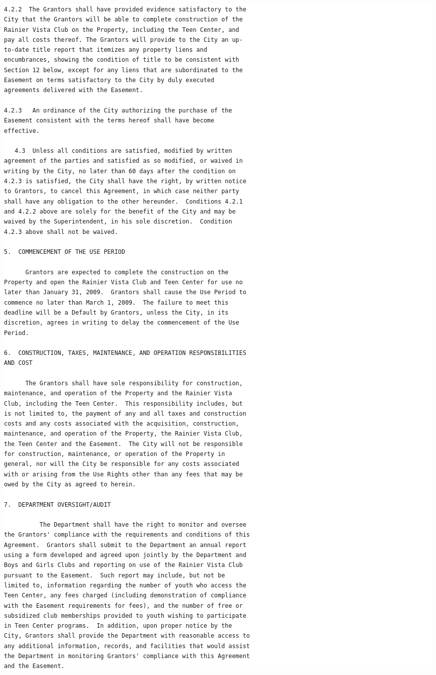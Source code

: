     4.2.2  The Grantors shall have provided evidence satisfactory to the  
    City that the Grantors will be able to complete construction of the  
    Rainier Vista Club on the Property, including the Teen Center, and  
    pay all costs thereof. The Grantors will provide to the City an up-  
    to-date title report that itemizes any property liens and  
    encumbrances, showing the condition of title to be consistent with  
    Section 12 below, except for any liens that are subordinated to the  
    Easement on terms satisfactory to the City by duly executed  
    agreements delivered with the Easement.  
  
    4.2.3   An ordinance of the City authorizing the purchase of the  
    Easement consistent with the terms hereof shall have become  
    effective.  
  
       4.3  Unless all conditions are satisfied, modified by written  
    agreement of the parties and satisfied as so modified, or waived in  
    writing by the City, no later than 60 days after the condition on  
    4.2.3 is satisfied, the City shall have the right, by written notice  
    to Grantors, to cancel this Agreement, in which case neither party  
    shall have any obligation to the other hereunder.  Conditions 4.2.1  
    and 4.2.2 above are solely for the benefit of the City and may be  
    waived by the Superintendent, in his sole discretion.  Condition  
    4.2.3 above shall not be waived.  
  
    5.  COMMENCEMENT OF THE USE PERIOD  
  
          Grantors are expected to complete the construction on the  
    Property and open the Rainier Vista Club and Teen Center for use no  
    later than January 31, 2009.  Grantors shall cause the Use Period to  
    commence no later than March 1, 2009.  The failure to meet this  
    deadline will be a Default by Grantors, unless the City, in its  
    discretion, agrees in writing to delay the commencement of the Use  
    Period.  
  
    6.  CONSTRUCTION, TAXES, MAINTENANCE, AND OPERATION RESPONSIBILITIES  
    AND COST  
  
          The Grantors shall have sole responsibility for construction,  
    maintenance, and operation of the Property and the Rainier Vista  
    Club, including the Teen Center.  This responsibility includes, but  
    is not limited to, the payment of any and all taxes and construction  
    costs and any costs associated with the acquisition, construction,  
    maintenance, and operation of the Property, the Rainier Vista Club,  
    the Teen Center and the Easement.  The City will not be responsible  
    for construction, maintenance, or operation of the Property in  
    general, nor will the City be responsible for any costs associated  
    with or arising from the Use Rights other than any fees that may be  
    owed by the City as agreed to herein.  
  
    7.  DEPARTMENT OVERSIGHT/AUDIT  
  
              The Department shall have the right to monitor and oversee  
    the Grantors' compliance with the requirements and conditions of this  
    Agreement.  Grantors shall submit to the Department an annual report  
    using a form developed and agreed upon jointly by the Department and  
    Boys and Girls Clubs and reporting on use of the Rainier Vista Club  
    pursuant to the Easement.  Such report may include, but not be  
    limited to, information regarding the number of youth who access the  
    Teen Center, any fees charged (including demonstration of compliance  
    with the Easement requirements for fees), and the number of free or  
    subsidized club memberships provided to youth wishing to participate  
    in Teen Center programs.  In addition, upon proper notice by the  
    City, Grantors shall provide the Department with reasonable access to  
    any additional information, records, and facilities that would assist  
    the Department in monitoring Grantors' compliance with this Agreement  
    and the Easement.  
  